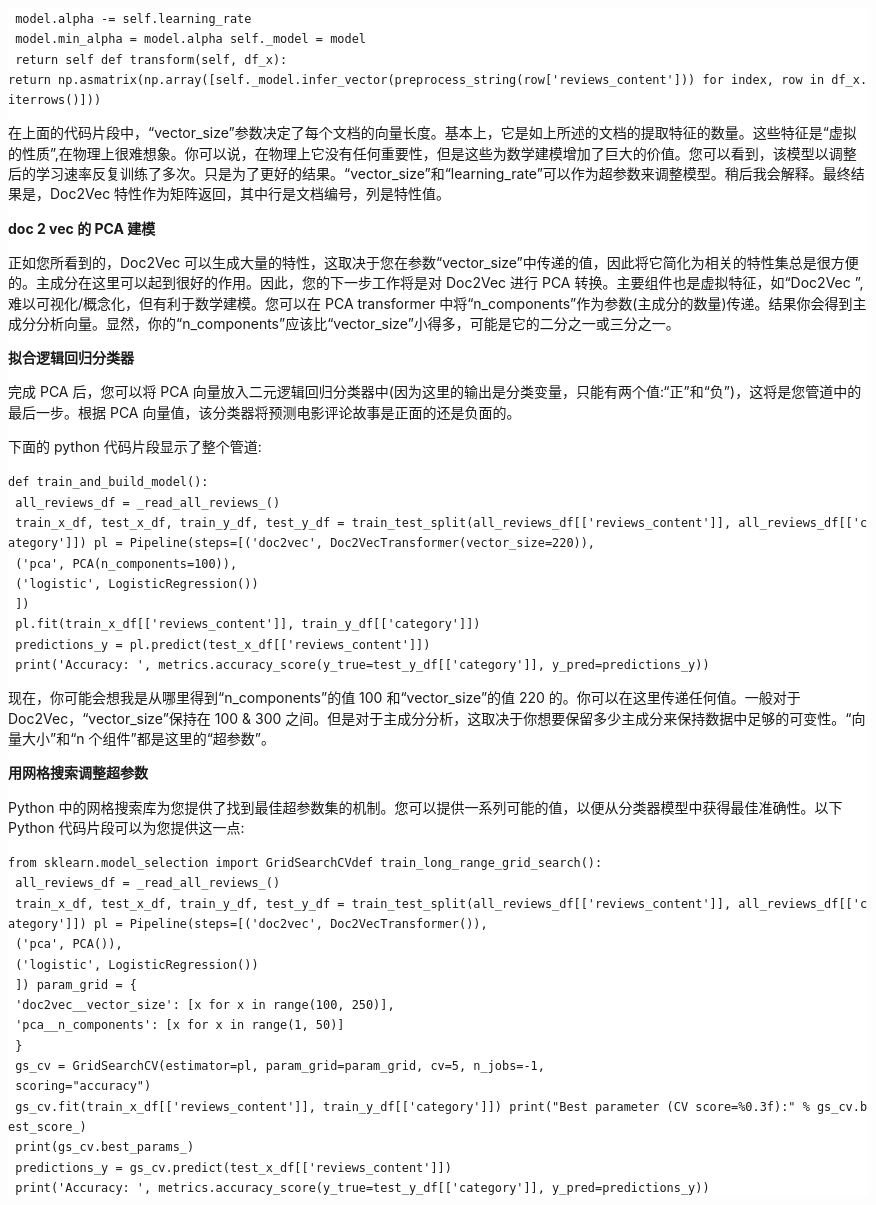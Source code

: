 ```
 model.alpha -= self.learning_rate
 model.min_alpha = model.alpha self._model = model
 return self def transform(self, df_x):
return np.asmatrix(np.array([self._model.infer_vector(preprocess_string(row['reviews_content'])) for index, row in df_x.iterrows()]))
```

在上面的代码片段中，“vector_size”参数决定了每个文档的向量长度。基本上，它是如上所述的文档的提取特征的数量。这些特征是“虚拟的性质”,在物理上很难想象。你可以说，在物理上它没有任何重要性，但是这些为数学建模增加了巨大的价值。您可以看到，该模型以调整后的学习速率反复训练了多次。只是为了更好的结果。“vector_size”和“learning_rate”可以作为超参数来调整模型。稍后我会解释。最终结果是，Doc2Vec 特性作为矩阵返回，其中行是文档编号，列是特性值。

**doc 2 vec 的 PCA 建模**

正如您所看到的，Doc2Vec 可以生成大量的特性，这取决于您在参数“vector_size”中传递的值，因此将它简化为相关的特性集总是很方便的。主成分在这里可以起到很好的作用。因此，您的下一步工作将是对 Doc2Vec 进行 PCA 转换。主要组件也是虚拟特征，如“Doc2Vec ”,难以可视化/概念化，但有利于数学建模。您可以在 PCA transformer 中将“n_components”作为参数(主成分的数量)传递。结果你会得到主成分分析向量。显然，你的“n_components”应该比“vector_size”小得多，可能是它的二分之一或三分之一。

**拟合逻辑回归分类器**

完成 PCA 后，您可以将 PCA 向量放入二元逻辑回归分类器中(因为这里的输出是分类变量，只能有两个值:“正”和“负”)，这将是您管道中的最后一步。根据 PCA 向量值，该分类器将预测电影评论故事是正面的还是负面的。

下面的 python 代码片段显示了整个管道:

```
def train_and_build_model():
 all_reviews_df = _read_all_reviews_()
 train_x_df, test_x_df, train_y_df, test_y_df = train_test_split(all_reviews_df[['reviews_content']], all_reviews_df[['category']]) pl = Pipeline(steps=[('doc2vec', Doc2VecTransformer(vector_size=220)),
 ('pca', PCA(n_components=100)),
 ('logistic', LogisticRegression())
 ])
 pl.fit(train_x_df[['reviews_content']], train_y_df[['category']])
 predictions_y = pl.predict(test_x_df[['reviews_content']])
 print('Accuracy: ', metrics.accuracy_score(y_true=test_y_df[['category']], y_pred=predictions_y))
```

现在，你可能会想我是从哪里得到“n_components”的值 100 和“vector_size”的值 220 的。你可以在这里传递任何值。一般对于 Doc2Vec，“vector_size”保持在 100 & 300 之间。但是对于主成分分析，这取决于你想要保留多少主成分来保持数据中足够的可变性。“向量大小”和“n 个组件”都是这里的“超参数”。

**用网格搜索调整超参数**

Python 中的网格搜索库为您提供了找到最佳超参数集的机制。您可以提供一系列可能的值，以便从分类器模型中获得最佳准确性。以下 Python 代码片段可以为您提供这一点:

```
from sklearn.model_selection import GridSearchCVdef train_long_range_grid_search():
 all_reviews_df = _read_all_reviews_()
 train_x_df, test_x_df, train_y_df, test_y_df = train_test_split(all_reviews_df[['reviews_content']], all_reviews_df[['category']]) pl = Pipeline(steps=[('doc2vec', Doc2VecTransformer()),
 ('pca', PCA()),
 ('logistic', LogisticRegression())
 ]) param_grid = {
 'doc2vec__vector_size': [x for x in range(100, 250)],
 'pca__n_components': [x for x in range(1, 50)]
 }
 gs_cv = GridSearchCV(estimator=pl, param_grid=param_grid, cv=5, n_jobs=-1,
 scoring="accuracy")
 gs_cv.fit(train_x_df[['reviews_content']], train_y_df[['category']]) print("Best parameter (CV score=%0.3f):" % gs_cv.best_score_)
 print(gs_cv.best_params_)
 predictions_y = gs_cv.predict(test_x_df[['reviews_content']])
 print('Accuracy: ', metrics.accuracy_score(y_true=test_y_df[['category']], y_pred=predictions_y))
```
